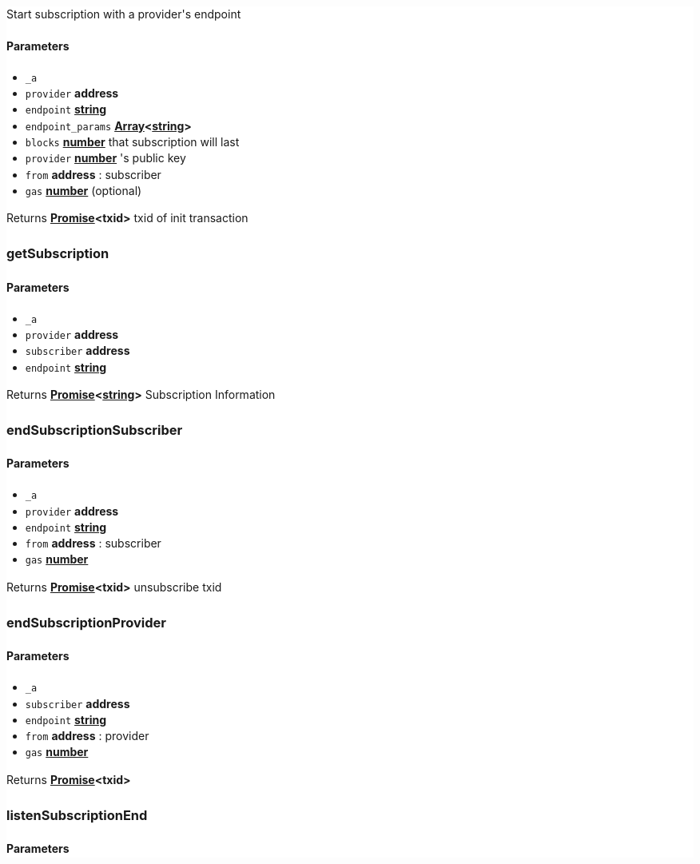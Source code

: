 Start subscription with a provider's endpoint

#### Parameters

-   `_a`  
-   `provider` **address** 
-   `endpoint` **[string][147]** 
-   `endpoint_params` **[Array][149]&lt;[string][147]>** 
-   `blocks` **[number][148]** that subscription will last
-   `provider` **[number][148]** 's public key
-   `from` **address** : subscriber
-   `gas` **[number][148]** (optional)

Returns **[Promise][146]&lt;txid>** txid of init transaction

### getSubscription

#### Parameters

-   `_a`  
-   `provider` **address** 
-   `subscriber` **address** 
-   `endpoint` **[string][147]** 

Returns **[Promise][146]&lt;[string][147]>** Subscription Information

### endSubscriptionSubscriber

#### Parameters

-   `_a`  
-   `provider` **address** 
-   `endpoint` **[string][147]** 
-   `from` **address** : subscriber
-   `gas` **[number][148]** 

Returns **[Promise][146]&lt;txid>** unsubscribe txid

### endSubscriptionProvider

#### Parameters

-   `_a`  
-   `subscriber` **address** 
-   `endpoint` **[string][147]** 
-   `from` **address** : provider
-   `gas` **[number][148]** 

Returns **[Promise][146]&lt;txid>** 

### listenSubscriptionEnd

#### Parameters


[1]: #basecontract
[2]: #getcontractowner
[3]: #basecontract-1
[4]: #parameters
[5]: #getcontractowner-1
[6]: #basecontract-2
[7]: #getcontractowner-2
[8]: #basecontract-3
[9]: #getcontractowner-3
[10]: #basecontract-4
[11]: #getcontractowner-4
[12]: #basecontract-5
[13]: #getcontractowner-5
[14]: #basecontract-6
[15]: #getcontractowner-6
[16]: #zaparbiter
[17]: #parameters-1
[18]: #initiatesubscription
[19]: #parameters-2
[20]: #getsubscription
[21]: #parameters-3
[22]: #endsubscriptionsubscriber
[23]: #parameters-4
[24]: #endsubscriptionprovider
[25]: #parameters-5
[26]: #listensubscriptionend
[27]: #parameters-6
[28]: #listensubscriptionstart
[29]: #parameters-7
[30]: #listen
[31]: #parameters-8
[32]: #getartifacts
[33]: #zapbondage
[34]: #parameters-9
[35]: #bond
[36]: #parameters-10
[37]: #unbond
[38]: #parameters-11
[39]: #getbounddots
[40]: #parameters-12
[41]: #calczapfordots
[42]: #parameters-13
[43]: #calcbondrate
[44]: #parameters-14
[45]: #currentcostofdot
[46]: #parameters-15
[47]: #getdotsissued
[48]: #parameters-16
[49]: #getzapbound
[50]: #parameters-17
[51]: #listen-1
[52]: #parameters-18
[53]: #listenbound
[54]: #parameters-19
[55]: #listenunbound
[56]: #parameters-20
[57]: #listenescrowed
[58]: #parameters-21
[59]: #listenreleased
[60]: #parameters-22
[61]: #curve
[62]: #structurize
[63]: #getprice
[64]: #parameters-23
[65]: #converttobnarrays
[66]: #zapdispatch
[67]: #parameters-24
[68]: #querydata
[69]: #parameters-25
[70]: #respond
[71]: #parameters-26
[72]: #listen-2
[73]: #parameters-27
[74]: #listenincoming
[75]: #parameters-28
[76]: #listenfulfillquery
[77]: #parameters-29
[78]: #listenoffchainresponse
[79]: #parameters-30
[80]: #zapprovider
[81]: #initiateprovider
[82]: #parameters-31
[83]: #initiateprovidercurve
[84]: #parameters-32
[85]: #gettitle
[86]: #getpubkey
[87]: #getcurve
[88]: #parameters-33
[89]: #getzapbound-1
[90]: #parameters-34
[91]: #getzaprequired
[92]: #parameters-35
[93]: #calcdotsforzap
[94]: #parameters-36
[95]: #listensubscribes
[96]: #parameters-37
[97]: #listenunsubscribes
[98]: #parameters-38
[99]: #listenqueries
[100]: #parameters-39
[101]: #respond-1
[102]: #parameters-40
[103]: #zapregistry
[104]: #parameters-41
[105]: #initiateprovider-1
[106]: #parameters-42
[107]: #initiateprovidercurve-1
[108]: #parameters-43
[109]: #setendpointparams
[110]: #parameters-44
[111]: #getproviderpublickey
[112]: #parameters-45
[113]: #getprovidertitle
[114]: #parameters-46
[115]: #getprovidercurve
[116]: #parameters-47
[117]: #getnextprovider
[118]: #parameters-48
[119]: #getnextendpointparams
[120]: #parameters-49
[121]: #listen-3
[122]: #parameters-50
[123]: #listennewprovider
[124]: #parameters-51
[125]: #listennewcurve
[126]: #parameters-52
[127]: #subscriber
[128]: #bond-1
[129]: #parameters-53
[130]: #unbond-1
[131]: #parameters-54
[132]: #subscribe
[133]: #parameters-55
[134]: #hasenoughzap
[135]: #parameters-56
[136]: #zaptoken
[137]: #parameters-57
[138]: #balanceof
[139]: #parameters-58
[140]: #send
[141]: #parameters-59
[142]: #allocate
[143]: #parameters-60
[144]: #approve
[145]: #parameters-61
[146]: https://developer.mozilla.org/docs/Web/JavaScript/Reference/Global_Objects/Promise
[147]: https://developer.mozilla.org/docs/Web/JavaScript/Reference/Global_Objects/String
[148]: https://developer.mozilla.org/docs/Web/JavaScript/Reference/Global_Objects/Number
[149]: https://developer.mozilla.org/docs/Web/JavaScript/Reference/Global_Objects/Array
[150]: https://developer.mozilla.org/docs/Web/JavaScript/Reference/Statements/function
[151]: https://developer.mozilla.org/docs/Web/JavaScript/Reference/Global_Objects/Boolean
[152]: https://developer.mozilla.org/docs/Web/JavaScript/Reference/Global_Objects/Object